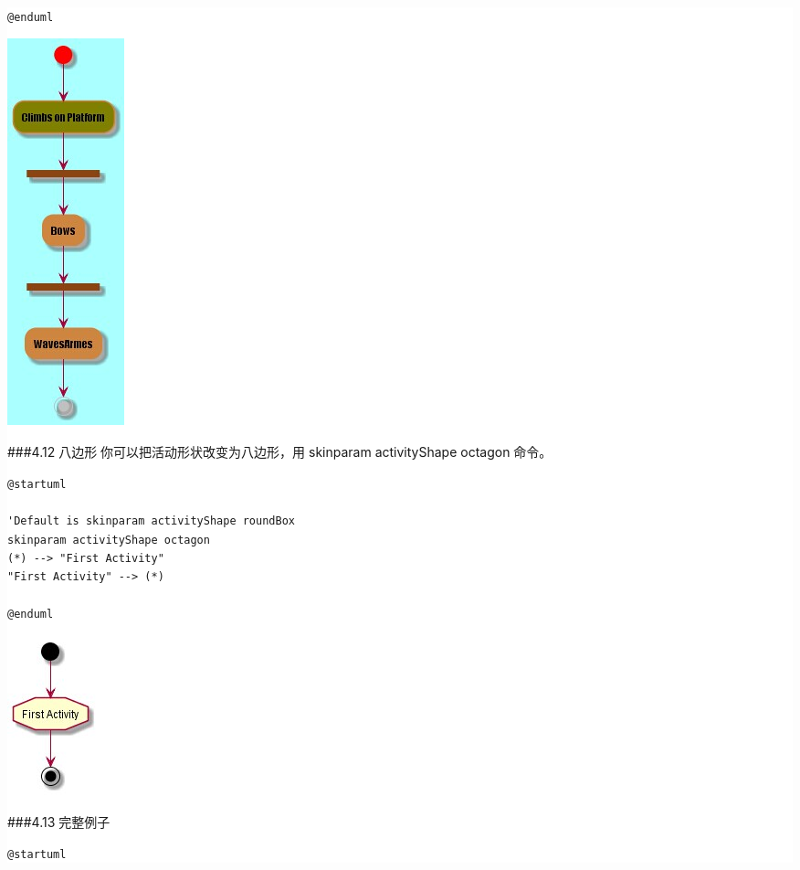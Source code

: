 	@enduml
	
	
	
![4.11_01](image\4.11_01.jpg)

###4.12 八边形
你可以把活动形状改变为八边形，用 skinparam activityShape octagon 命令。


	@startuml
	
	'Default is skinparam activityShape roundBox
	skinparam activityShape octagon
	(*) --> "First Activity"
	"First Activity" --> (*)
	
	@enduml
	
	
![4.12_01](image\4.12_01.jpg)

###4.13 完整例子


	@startuml
